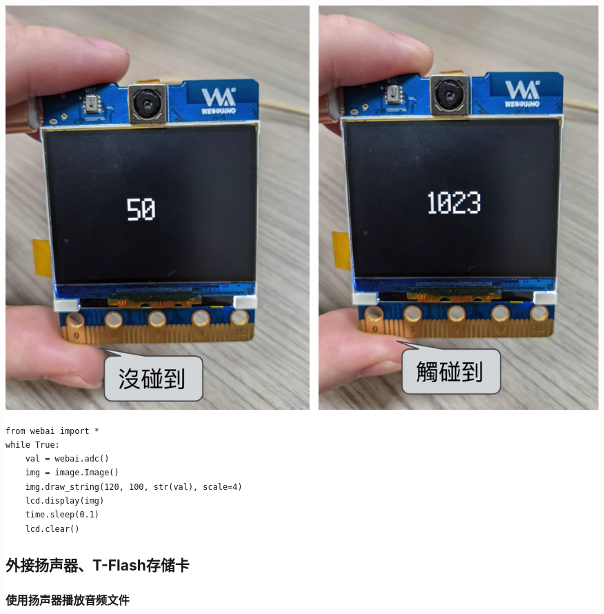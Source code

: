 ![](../assets/images/upload_3bdfbbf6eeae5225db112f9998e95362.png)

~~~python=
from webai import *
while True:
    val = webai.adc()
    img = image.Image()
    img.draw_string(120, 100, str(val), scale=4)
    lcd.display(img)
    time.sleep(0.1)
    lcd.clear()
~~~

## 外接扬声器、T-Flash存储卡

### 使用扬声器播放音频文件
